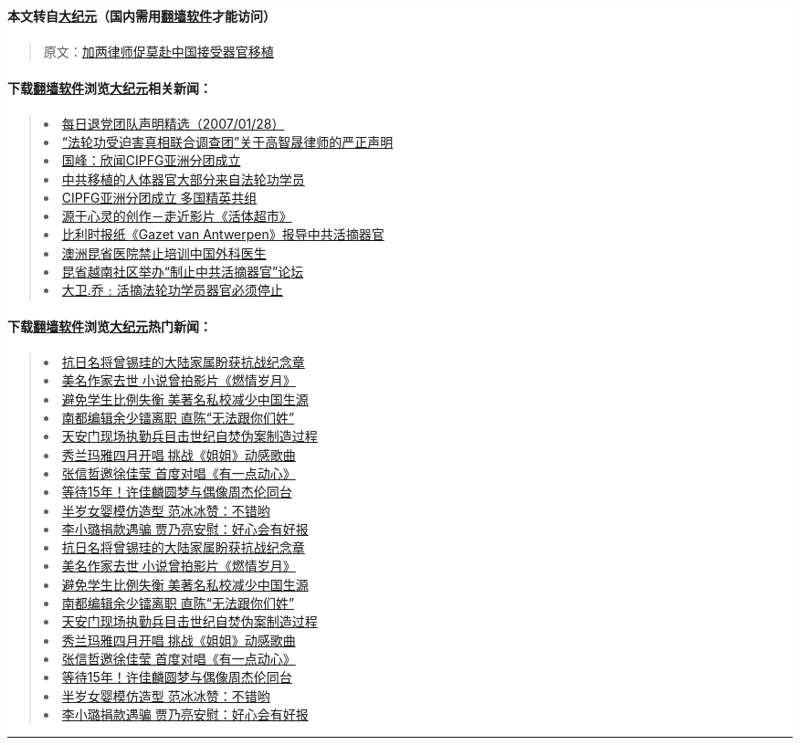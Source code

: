 #### 本文转自<a href="http://www.epochtimes.com">大纪元</a>（国内需用<a href="https://git.io/JesJV">翻墙软件</a>才能访问）
> 原文：<a href="http://www.epochtimes.com/gb/7/2/2/n1611290.htm">加两律师促莫赴中国接受器官移植</a>
#### 下载<a href="https://git.io/JesJV">翻墙软件</a>浏览<a href="http://www.epochtimes.com">大纪元</a>相关新闻：
> <li><a href="http://www.epochtimes.com/gb/7/1/29/n1606281.htm">每日退党团队声明精选（2007/01/28）</a></li>
> <li><a href="http://www.epochtimes.com/gb/6/12/25/n1568796.htm">“法轮功受迫害真相联合调查团”关于高智晟律师的严正声明</a></li>
> <li><a href="http://www.epochtimes.com/gb/6/12/20/n1562655.htm">国峰：欣闻CIPFG亚洲分团成立</a></li>
> <li><a href="http://www.epochtimes.com/gb/6/12/18/n1560073.htm">中共移植的人体器官大部分来自法轮功学员</a></li>
> <li><a href="http://www.epochtimes.com/gb/6/12/10/n1552098.htm">CIPFG亚洲分团成立 多国精英共组</a></li>
> <li><a href="http://www.epochtimes.com/gb/6/12/9/n1551201.htm">源于心灵的创作－走近影片《活体超市》</a></li>
> <li><a href="http://www.epochtimes.com/gb/6/12/6/n1546753.htm">比利时报纸《Gazet van Antwerpen》报导中共活摘器官</a></li>
> <li><a href="http://www.epochtimes.com/gb/6/12/5/n1546386.htm">澳洲昆省医院禁止培训中国外科医生</a></li>
> <li><a href="http://www.epochtimes.com/gb/6/11/30/n1540597.htm">昆省越南社区举办“制止中共活摘器官”论坛</a></li>
> <li><a href="http://www.epochtimes.com/gb/6/11/27/n1535587.htm">大卫.乔﹕活摘法轮功学员器官必须停止</a></li>

#### 下载<a href="https://git.io/JesJV">翻墙软件</a>浏览<a href="http://www.epochtimes.com">大纪元</a>热门新闻：
> <li><a href="http://www.epochtimes.com/gb/16/3/28/n7467723.htm">抗日名将曾锡珪的大陆家属盼获抗战纪念章</a></li>
> <li><a href="http://www.epochtimes.com/gb/16/3/28/n7467705.htm">美名作家去世 小说曾拍影片《燃情岁月》</a></li>
> <li><a href="http://www.epochtimes.com/gb/16/3/28/n7467657.htm">避免学生比例失衡 美著名私校减少中国生源</a></li>
> <li><a href="http://www.epochtimes.com/gb/16/3/28/n7467609.htm">南都编辑余少镭离职 直陈“无法跟你们姓”</a></li>
> <li><a href="http://www.epochtimes.com/gb/16/3/28/n7467574.htm">天安门现场执勤兵目击世纪自焚伪案制造过程</a></li>
> <li><a href="http://www.epochtimes.com/gb/16/3/28/n7465422.htm">秀兰玛雅四月开唱 挑战《姐姐》动感歌曲</a></li>
> <li><a href="http://www.epochtimes.com/gb/16/3/28/n7464760.htm">张信哲邀徐佳莹 首度对唱《有一点动心》</a></li>
> <li><a href="http://www.epochtimes.com/gb/16/3/27/n7464128.htm">等待15年！许佳麟圆梦与偶像周杰伦同台</a></li>
> <li><a href="http://www.epochtimes.com/gb/16/3/27/n7463851.htm">半岁女婴模仿造型 范冰冰赞：不错哟</a></li>
> <li><a href="http://www.epochtimes.com/gb/16/3/27/n7463636.htm">李小璐捐款遇骗 贾乃亮安慰：好心会有好报</a></li>
> <li><a href="http://www.epochtimes.com/gb/16/3/28/n7467723.htm">抗日名将曾锡珪的大陆家属盼获抗战纪念章</a></li>
> <li><a href="http://www.epochtimes.com/gb/16/3/28/n7467705.htm">美名作家去世 小说曾拍影片《燃情岁月》</a></li>
> <li><a href="http://www.epochtimes.com/gb/16/3/28/n7467657.htm">避免学生比例失衡 美著名私校减少中国生源</a></li>
> <li><a href="http://www.epochtimes.com/gb/16/3/28/n7467609.htm">南都编辑余少镭离职 直陈“无法跟你们姓”</a></li>
> <li><a href="http://www.epochtimes.com/gb/16/3/28/n7467574.htm">天安门现场执勤兵目击世纪自焚伪案制造过程</a></li>
> <li><a href="http://www.epochtimes.com/gb/16/3/28/n7465422.htm">秀兰玛雅四月开唱 挑战《姐姐》动感歌曲</a></li>
> <li><a href="http://www.epochtimes.com/gb/16/3/28/n7464760.htm">张信哲邀徐佳莹 首度对唱《有一点动心》</a></li>
> <li><a href="http://www.epochtimes.com/gb/16/3/27/n7464128.htm">等待15年！许佳麟圆梦与偶像周杰伦同台</a></li>
> <li><a href="http://www.epochtimes.com/gb/16/3/27/n7463851.htm">半岁女婴模仿造型 范冰冰赞：不错哟</a></li>
> <li><a href="http://www.epochtimes.com/gb/16/3/27/n7463636.htm">李小璐捐款遇骗 贾乃亮安慰：好心会有好报</a></li>
<hr>
